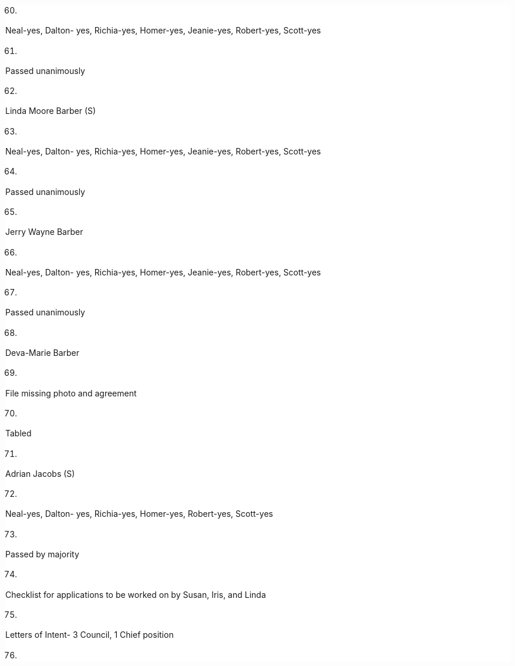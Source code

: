 60.

Neal-yes, Dalton- yes, Richia-yes, Homer-yes, Jeanie-yes, Robert-yes, Scott-yes

61.

Passed unanimously

62.

Linda Moore Barber (S)

63.

Neal-yes, Dalton- yes, Richia-yes, Homer-yes, Jeanie-yes, Robert-yes, Scott-yes

64.

Passed unanimously

65.

Jerry Wayne Barber

66.

Neal-yes, Dalton- yes, Richia-yes, Homer-yes, Jeanie-yes, Robert-yes, Scott-yes

67.

Passed unanimously

68.

Deva-Marie Barber

69.

File missing photo and agreement

70.

Tabled

71.

Adrian Jacobs (S)

72.

Neal-yes, Dalton- yes, Richia-yes, Homer-yes, Robert-yes, Scott-yes

73.

Passed by majority

74.

Checklist for applications to be worked on by Susan, Iris, and Linda

75.

Letters of Intent- 3 Council, 1 Chief position

76.
